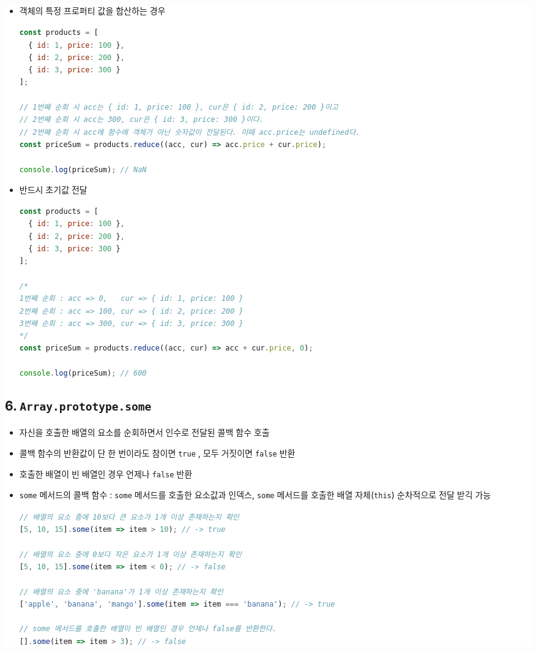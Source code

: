 - 객체의 특정 프로퍼티 값을 합산하는 경우
    
    ```jsx
    const products = [
      { id: 1, price: 100 },
      { id: 2, price: 200 },
      { id: 3, price: 300 }
    ];
    
    // 1번째 순회 시 acc는 { id: 1, price: 100 }, cur은 { id: 2, price: 200 }이고
    // 2번째 순회 시 acc는 300, cur은 { id: 3, price: 300 }이다.
    // 2번째 순회 시 acc에 함수에 객체가 아닌 숫자값이 전달된다. 이때 acc.price는 undefined다.
    const priceSum = products.reduce((acc, cur) => acc.price + cur.price);
    
    console.log(priceSum); // NaN
    ```
    
- 반드시 초기값 전달
    
    ```jsx
    const products = [
      { id: 1, price: 100 },
      { id: 2, price: 200 },
      { id: 3, price: 300 }
    ];
    
    /*
    1번째 순회 : acc => 0,   cur => { id: 1, price: 100 }
    2번째 순회 : acc => 100, cur => { id: 2, price: 200 }
    3번째 순회 : acc => 300, cur => { id: 3, price: 300 }
    */
    const priceSum = products.reduce((acc, cur) => acc + cur.price, 0);
    
    console.log(priceSum); // 600
    ```
    

## 6. `Array.prototype.some`

- 자신을 호출한 배열의 요소를 순회하면서 인수로 전달된 콜백 함수 호출
- 콜백 함수의 반환값이 단 한 번이라도 참이면 `true` , 모두 거짓이면 `false` 반환
- 호출한 배열이 빈 배열인 경우 언제나 `false` 반환
- `some` 메서드의 콜백 함수 : `some` 메서드를 호출한 요소값과 인덱스, `some` 메서드를 호출한 배열 자체(`this`) 순차적으로 전달 받긱 가능
    
    ```jsx
    // 배열의 요소 중에 10보다 큰 요소가 1개 이상 존재하는지 확인
    [5, 10, 15].some(item => item > 10); // -> true
    
    // 배열의 요소 중에 0보다 작은 요소가 1개 이상 존재하는지 확인
    [5, 10, 15].some(item => item < 0); // -> false
    
    // 배열의 요소 중에 'banana'가 1개 이상 존재하는지 확인
    ['apple', 'banana', 'mango'].some(item => item === 'banana'); // -> true
    
    // some 메서드를 호출한 배열이 빈 배열인 경우 언제나 false를 반환한다.
    [].some(item => item > 3); // -> false
    ```
    